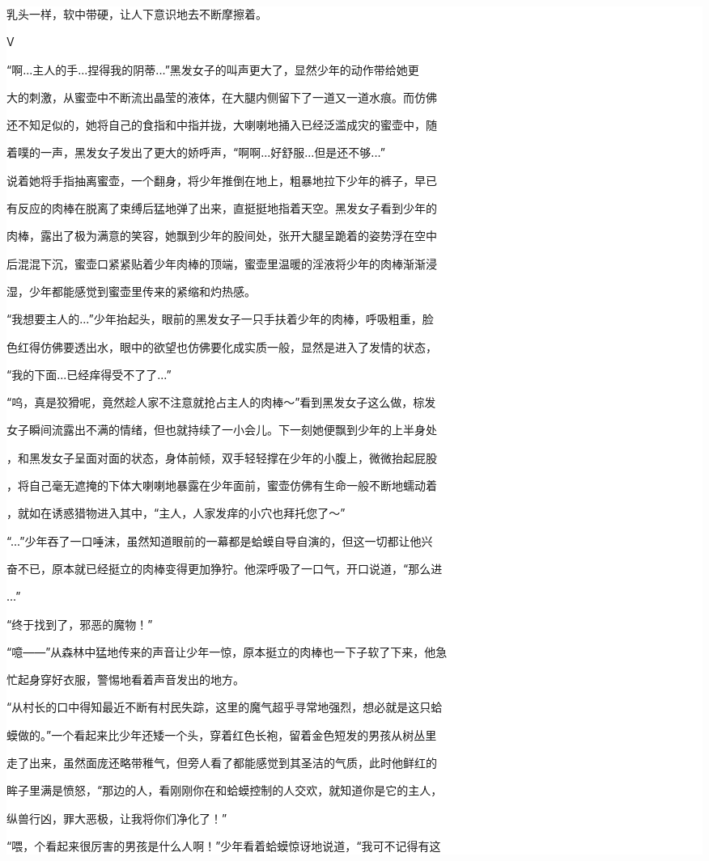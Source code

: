 乳头一样，软中带硬，让人下意识地去不断摩擦着。

V

“啊...主人的手...捏得我的阴蒂...”黑发女子的叫声更大了，显然少年的动作带给她更

大的刺激，从蜜壶中不断流出晶莹的液体，在大腿内侧留下了一道又一道水痕。而仿佛

还不知足似的，她将自己的食指和中指并拢，大喇喇地捅入已经泛滥成灾的蜜壶中，随

着噗的一声，黑发女子发出了更大的娇呼声，“啊啊...好舒服...但是还不够...”



说着她将手指抽离蜜壶，一个翻身，将少年推倒在地上，粗暴地拉下少年的裤子，早已

有反应的肉棒在脱离了束缚后猛地弹了出来，直挺挺地指着天空。黑发女子看到少年的

肉棒，露出了极为满意的笑容，她飘到少年的股间处，张开大腿呈跪着的姿势浮在空中

后混混下沉，蜜壶口紧紧贴着少年肉棒的顶端，蜜壶里温暖的淫液将少年的肉棒渐渐浸

湿，少年都能感觉到蜜壶里传来的紧缩和灼热感。

“我想要主人的...”少年抬起头，眼前的黑发女子一只手扶着少年的肉棒，呼吸粗重，脸

色红得仿佛要透出水，眼中的欲望也仿佛要化成实质一般，显然是进入了发情的状态，

“我的下面...已经痒得受不了了...”

“呜，真是狡猾呢，竟然趁人家不注意就抢占主人的肉棒～”看到黑发女子这么做，棕发

女子瞬间流露出不满的情绪，但也就持续了一小会儿。下一刻她便飘到少年的上半身处

，和黑发女子呈面对面的状态，身体前倾，双手轻轻撑在少年的小腹上，微微抬起屁股

，将自己毫无遮掩的下体大喇喇地暴露在少年面前，蜜壶仿佛有生命一般不断地蠕动着

，就如在诱惑猎物进入其中，“主人，人家发痒的小穴也拜托您了～”

“...”少年吞了一口唾沫，虽然知道眼前的一幕都是蛤蟆自导自演的，但这一切都让他兴

奋不已，原本就已经挺立的肉棒变得更加狰狞。他深呼吸了一口气，开口说道，“那么进

...”



“终于找到了，邪恶的魔物！”

“噫——”从森林中猛地传来的声音让少年一惊，原本挺立的肉棒也一下子软了下来，他急

忙起身穿好衣服，警惕地看着声音发出的地方。



“从村长的口中得知最近不断有村民失踪，这里的魔气超乎寻常地强烈，想必就是这只蛤

蟆做的。”一个看起来比少年还矮一个头，穿着红色长袍，留着金色短发的男孩从树丛里

走了出来，虽然面庞还略带稚气，但旁人看了都能感觉到其圣洁的气质，此时他鲜红的

眸子里满是愤怒，“那边的人，看刚刚你在和蛤蟆控制的人交欢，就知道你是它的主人，

纵兽行凶，罪大恶极，让我将你们净化了！”

“喂，个看起来很厉害的男孩是什么人啊！”少年看着蛤蟆惊讶地说道，“我可不记得有这
